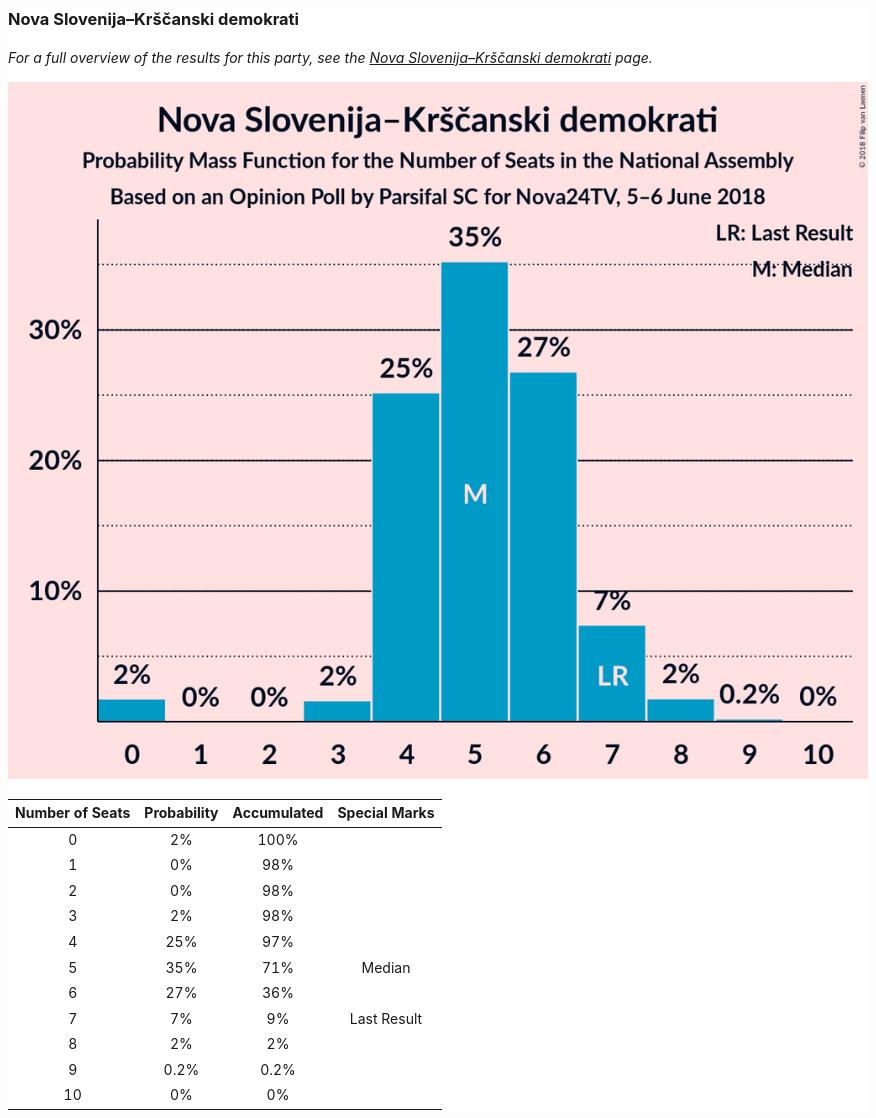 ### Nova Slovenija–Krščanski demokrati

*For a full overview of the results for this party, see the [Nova Slovenija–Krščanski demokrati](party-novaslovenija–krščanskidemokrati.html) page.*

![Graph with seats probability mass function not yet produced](2018-06-06-ParsifalSC-seats-pmf-novaslovenija–krščanskidemokrati.png "Seats Probability Mass Function")

| Number of Seats | Probability | Accumulated | Special Marks |
|:---------------:|:-----------:|:-----------:|:-------------:|
| 0 | 2% | 100% |  |
| 1 | 0% | 98% |  |
| 2 | 0% | 98% |  |
| 3 | 2% | 98% |  |
| 4 | 25% | 97% |  |
| 5 | 35% | 71% | Median |
| 6 | 27% | 36% |  |
| 7 | 7% | 9% | Last Result |
| 8 | 2% | 2% |  |
| 9 | 0.2% | 0.2% |  |
| 10 | 0% | 0% |  |
